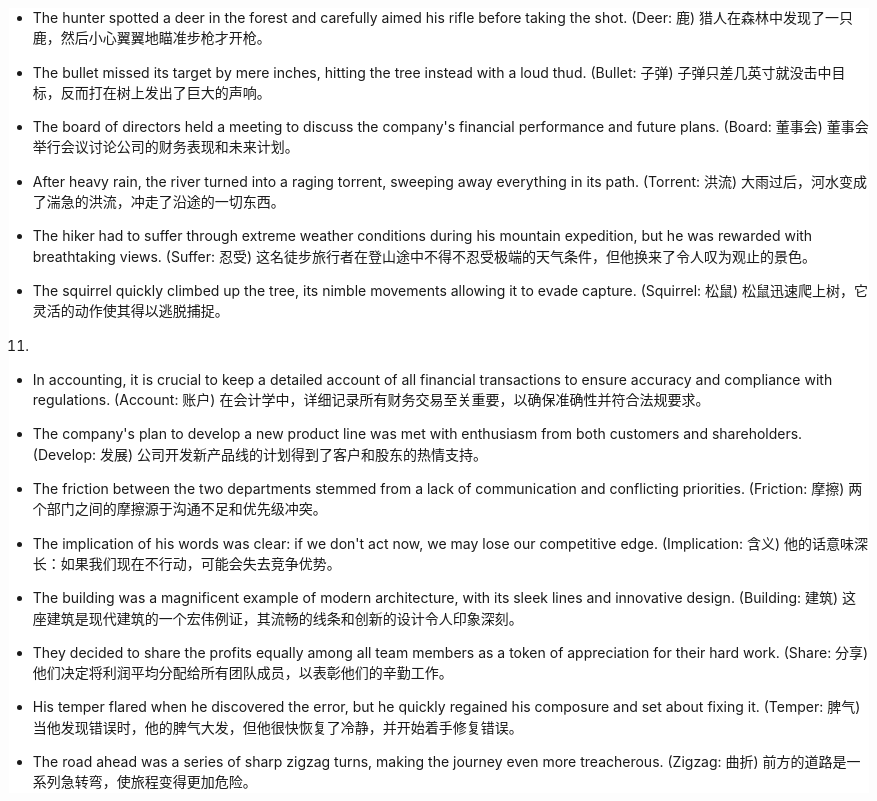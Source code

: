 - The hunter spotted a deer in the forest and carefully aimed his rifle before taking the shot. (Deer: 鹿)
  猎人在森林中发现了一只鹿，然后小心翼翼地瞄准步枪才开枪。

- The bullet missed its target by mere inches, hitting the tree instead with a loud thud. (Bullet: 子弹)
  子弹只差几英寸就没击中目标，反而打在树上发出了巨大的声响。

- The board of directors held a meeting to discuss the company's financial performance and future plans. (Board: 董事会)
  董事会举行会议讨论公司的财务表现和未来计划。

- After heavy rain, the river turned into a raging torrent, sweeping away everything in its path. (Torrent: 洪流)
  大雨过后，河水变成了湍急的洪流，冲走了沿途的一切东西。

- The hiker had to suffer through extreme weather conditions during his mountain expedition, but he was rewarded with breathtaking views. (Suffer: 忍受)
  这名徒步旅行者在登山途中不得不忍受极端的天气条件，但他换来了令人叹为观止的景色。

- The squirrel quickly climbed up the tree, its nimble movements allowing it to evade capture. (Squirrel: 松鼠)
  松鼠迅速爬上树，它灵活的动作使其得以逃脱捕捉。

11.

- In accounting, it is crucial to keep a detailed account of all financial transactions to ensure accuracy and compliance with regulations. (Account: 账户)
  在会计学中，详细记录所有财务交易至关重要，以确保准确性并符合法规要求。

- The company's plan to develop a new product line was met with enthusiasm from both customers and shareholders. (Develop: 发展)
  公司开发新产品线的计划得到了客户和股东的热情支持。

- The friction between the two departments stemmed from a lack of communication and conflicting priorities. (Friction: 摩擦)
  两个部门之间的摩擦源于沟通不足和优先级冲突。

- The implication of his words was clear: if we don't act now, we may lose our competitive edge. (Implication: 含义)
  他的话意味深长：如果我们现在不行动，可能会失去竞争优势。

- The building was a magnificent example of modern architecture, with its sleek lines and innovative design. (Building: 建筑)
  这座建筑是现代建筑的一个宏伟例证，其流畅的线条和创新的设计令人印象深刻。

- They decided to share the profits equally among all team members as a token of appreciation for their hard work. (Share: 分享)
  他们决定将利润平均分配给所有团队成员，以表彰他们的辛勤工作。

- His temper flared when he discovered the error, but he quickly regained his composure and set about fixing it. (Temper: 脾气)
  当他发现错误时，他的脾气大发，但他很快恢复了冷静，并开始着手修复错误。

- The road ahead was a series of sharp zigzag turns, making the journey even more treacherous. (Zigzag: 曲折)
  前方的道路是一系列急转弯，使旅程变得更加危险。
